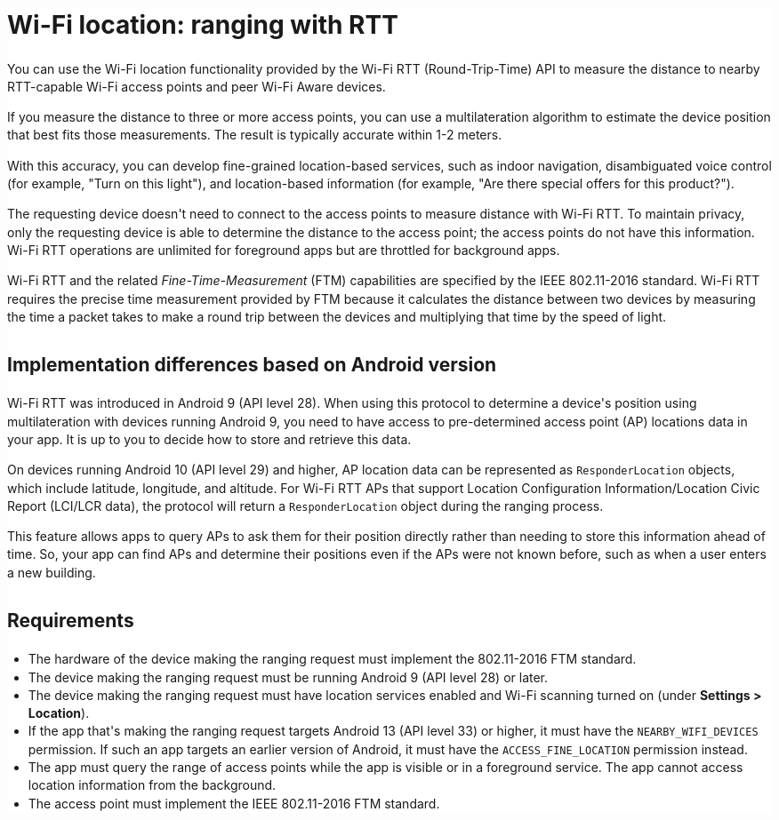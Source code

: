 # Wi-Fi location: ranging with RTT

You can use the Wi-Fi location functionality provided by the Wi-Fi RTT (Round-Trip-Time) API to measure the distance to nearby RTT-capable Wi-Fi access points and peer Wi-Fi Aware devices.

If you measure the distance to three or more access points, you can use a multilateration algorithm to estimate the device position that best fits those measurements. The result is typically accurate within 1-2 meters.

With this accuracy, you can develop fine-grained location-based services, such as indoor navigation, disambiguated voice control (for example, "Turn on this light"), and location-based information (for example, "Are there special offers for this product?").

The requesting device doesn't need to connect to the access points to measure distance with Wi-Fi RTT. To maintain privacy, only the requesting device is able to determine the distance to the access point; the access points do not have this information. Wi-Fi RTT operations are unlimited for foreground apps but are throttled for background apps.

Wi-Fi RTT and the related _Fine-Time-Measurement_ (FTM) capabilities are specified by the IEEE 802.11-2016 standard. Wi-Fi RTT requires the precise time measurement provided by FTM because it calculates the distance between two devices by measuring the time a packet takes to make a round trip between the devices and multiplying that time by the speed of light.

Implementation differences based on Android version
---------------------------------------------------

Wi-Fi RTT was introduced in Android 9 (API level 28). When using this protocol to determine a device's position using multilateration with devices running Android 9, you need to have access to pre-determined access point (AP) locations data in your app. It is up to you to decide how to store and retrieve this data.

On devices running Android 10 (API level 29) and higher, AP location data can be represented as `ResponderLocation` objects, which include latitude, longitude, and altitude. For Wi-Fi RTT APs that support Location Configuration Information/Location Civic Report (LCI/LCR data), the protocol will return a `ResponderLocation` object during the ranging process.

This feature allows apps to query APs to ask them for their position directly rather than needing to store this information ahead of time. So, your app can find APs and determine their positions even if the APs were not known before, such as when a user enters a new building.

Requirements
------------

*   The hardware of the device making the ranging request must implement the 802.11-2016 FTM standard.
*   The device making the ranging request must be running Android 9 (API level 28) or later.
*   The device making the ranging request must have location services enabled and Wi-Fi scanning turned on (under **Settings > Location**).
*   If the app that's making the ranging request targets Android 13 (API level 33) or higher, it must have the `NEARBY_WIFI_DEVICES` permission. If such an app targets an earlier version of Android, it must have the `ACCESS_FINE_LOCATION` permission instead.
*   The app must query the range of access points while the app is visible or in a foreground service. The app cannot access location information from the background.
*   The access point must implement the IEEE 802.11-2016 FTM standard.
